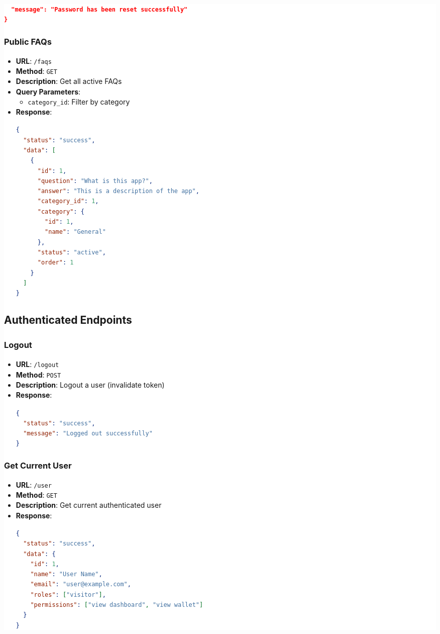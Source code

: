   ```json
    "message": "Password has been reset successfully"
  }
  ```

### Public FAQs

- **URL**: `/faqs`
- **Method**: `GET`
- **Description**: Get all active FAQs
- **Query Parameters**:
  - `category_id`: Filter by category
- **Response**: 
  ```json
  {
    "status": "success",
    "data": [
      {
        "id": 1,
        "question": "What is this app?",
        "answer": "This is a description of the app",
        "category_id": 1,
        "category": {
          "id": 1,
          "name": "General"
        },
        "status": "active",
        "order": 1
      }
    ]
  }
  ```

## Authenticated Endpoints

### Logout

- **URL**: `/logout`
- **Method**: `POST`
- **Description**: Logout a user (invalidate token)
- **Response**: 
  ```json
  {
    "status": "success",
    "message": "Logged out successfully"
  }
  ```

### Get Current User

- **URL**: `/user`
- **Method**: `GET`
- **Description**: Get current authenticated user
- **Response**: 
  ```json
  {
    "status": "success",
    "data": {
      "id": 1,
      "name": "User Name",
      "email": "user@example.com",
      "roles": ["visitor"],
      "permissions": ["view dashboard", "view wallet"]
    }
  }
  ```